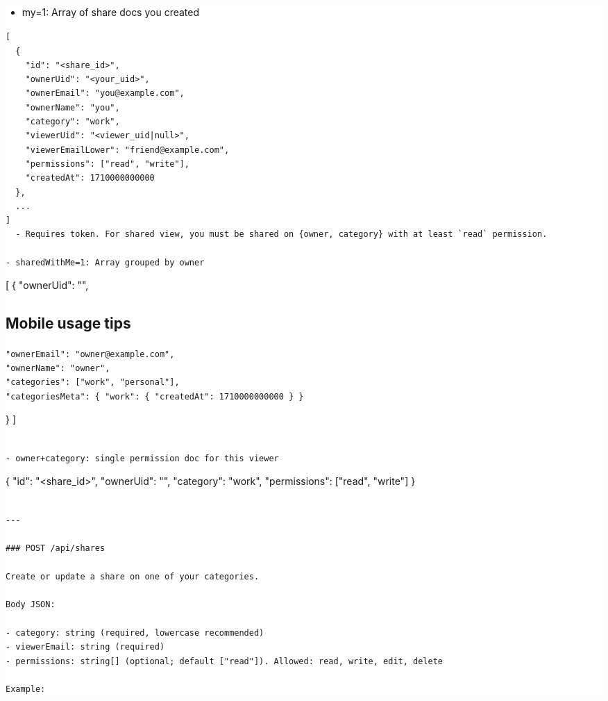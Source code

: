 - my=1: Array of share docs you created

```
[
  {
    "id": "<share_id>",
    "ownerUid": "<your_uid>",
    "ownerEmail": "you@example.com",
    "ownerName": "you",
    "category": "work",
    "viewerUid": "<viewer_uid|null>",
    "viewerEmailLower": "friend@example.com",
    "permissions": ["read", "write"],
    "createdAt": 1710000000000
  },
  ...
]
  - Requires token. For shared view, you must be shared on {owner, category} with at least `read` permission.

- sharedWithMe=1: Array grouped by owner

```

[
{
"ownerUid": "<uid>",

## Mobile usage tips

    "ownerEmail": "owner@example.com",
    "ownerName": "owner",
    "categories": ["work", "personal"],
    "categoriesMeta": { "work": { "createdAt": 1710000000000 } }

}
]

```

- owner+category: single permission doc for this viewer

```

{
"id": "<share_id>",
"ownerUid": "<uid>",
"category": "work",
"permissions": ["read", "write"]
}

```

---

### POST /api/shares

Create or update a share on one of your categories.

Body JSON:

- category: string (required, lowercase recommended)
- viewerEmail: string (required)
- permissions: string[] (optional; default ["read"]). Allowed: read, write, edit, delete

Example:

```